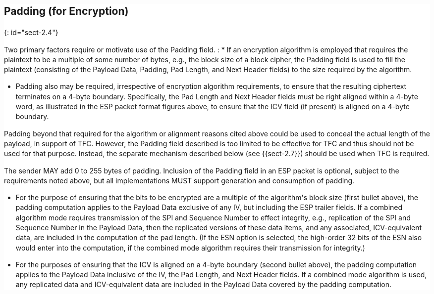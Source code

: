 
## Padding (for Encryption)
{: id="sect-2.4"}

Two primary factors require or motivate use of the Padding field.
: * If an encryption algorithm is employed that requires the
    plaintext to be a multiple of some number of bytes, e.g.,
    the block size of a block cipher, the Padding field is used
    to fill the plaintext (consisting of the Payload Data,
    Padding, Pad Length, and Next Header fields) to the size
    required by the algorithm.

  * Padding also may be required, irrespective of encryption
    algorithm requirements, to ensure that the resulting
    ciphertext terminates on a 4-byte boundary.  Specifically,
    the Pad Length and Next Header fields must be right aligned
    within a 4-byte word, as illustrated in the ESP packet
    format figures above, to ensure that the ICV field (if
    present) is aligned on a 4-byte boundary.

Padding beyond that required for the algorithm or alignment reasons
cited above could be used to conceal the actual length of the
payload, in support of TFC.  However, the Padding field described is
too limited to be effective for TFC and thus should not be used for
that purpose.  Instead, the separate mechanism described below (see {{sect-2.7}}) should be used when TFC is required.

The sender MAY add 0 to 255 bytes of padding.  Inclusion of the
Padding field in an ESP packet is optional, subject to the
requirements noted above, but all implementations MUST support
generation and consumption of padding.

* For the purpose of ensuring that the bits to be encrypted
  are a multiple of the algorithm's block size (first bullet
  above), the padding computation applies to the Payload Data
  exclusive of any IV, but including the ESP trailer
  fields.  If a combined algorithm mode requires transmission
  of the SPI and Sequence Number to effect integrity, e.g.,
  replication of the SPI and Sequence Number in the Payload
  Data, then the replicated versions of these data items, and
  any associated, ICV-equivalent data, are included in the
  computation of the pad length.  (If the ESN option is  selected, the
  high-order 32 bits of the ESN also would enter
  into the computation, if the combined mode algorithm
  requires their transmission for integrity.)

* For the purposes of ensuring that the ICV is aligned on a
  4-byte boundary (second bullet above), the padding
  computation applies to the Payload Data inclusive of the IV,
  the Pad Length, and Next Header fields.  If a combined mode
  algorithm is used, any replicated data and ICV-equivalent
  data are included in the Payload Data covered by the padding
  computation.
